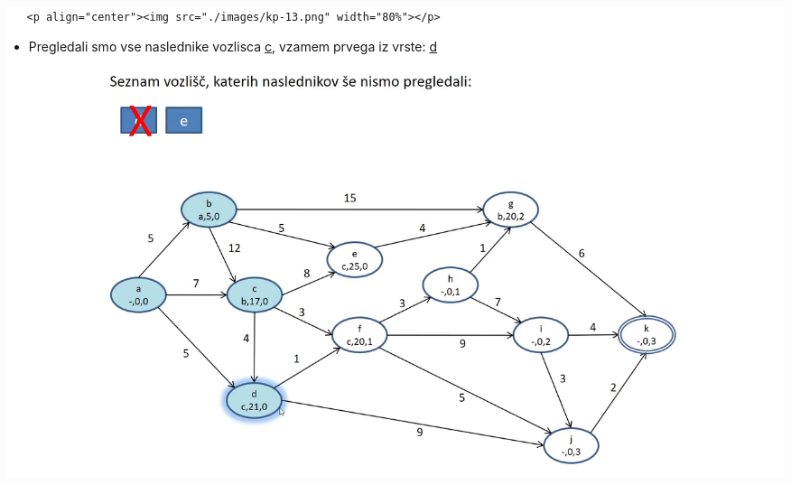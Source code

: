        <p align="center"><img src="./images/kp-13.png" width="80%"></p>

   - Pregledali smo vse naslednike vozlisca <u>c</u>, vzamem prvega iz vrste: <u>d</u>

   <p align="center"><img src="./images/kp-14.png" width="80%"></p>
